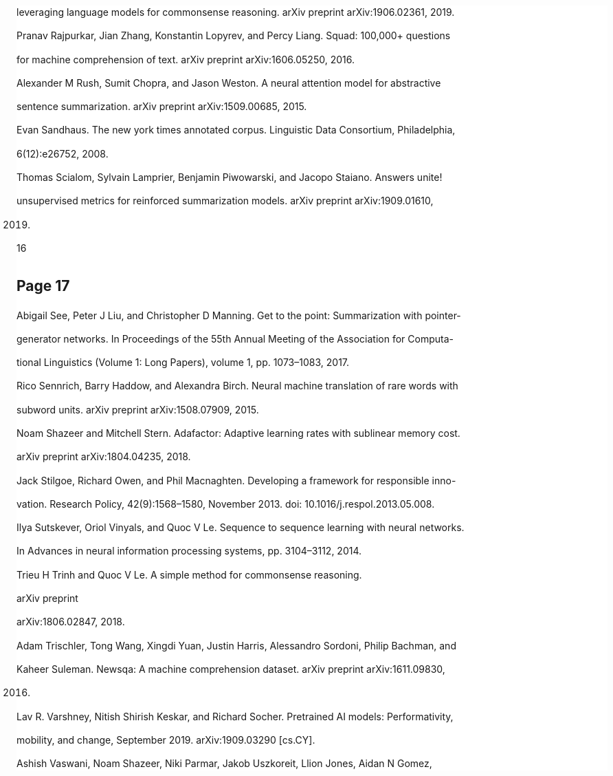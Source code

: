 leveraging language models for commonsense reasoning. arXiv preprint arXiv:1906.02361, 2019.

Pranav Rajpurkar, Jian Zhang, Konstantin Lopyrev, and Percy Liang. Squad: 100,000+ questions

for machine comprehension of text. arXiv preprint arXiv:1606.05250, 2016.

Alexander M Rush, Sumit Chopra, and Jason Weston. A neural attention model for abstractive

sentence summarization. arXiv preprint arXiv:1509.00685, 2015.

Evan Sandhaus. The new york times annotated corpus. Linguistic Data Consortium, Philadelphia,

6(12):e26752, 2008.

Thomas Scialom, Sylvain Lamprier, Benjamin Piwowarski, and Jacopo Staiano. Answers unite!

unsupervised metrics for reinforced summarization models. arXiv preprint arXiv:1909.01610,

2019.

16

## Page 17

Abigail See, Peter J Liu, and Christopher D Manning. Get to the point: Summarization with pointer-

generator networks. In Proceedings of the 55th Annual Meeting of the Association for Computa-

tional Linguistics (Volume 1: Long Papers), volume 1, pp. 1073–1083, 2017.

Rico Sennrich, Barry Haddow, and Alexandra Birch. Neural machine translation of rare words with

subword units. arXiv preprint arXiv:1508.07909, 2015.

Noam Shazeer and Mitchell Stern. Adafactor: Adaptive learning rates with sublinear memory cost.

arXiv preprint arXiv:1804.04235, 2018.

Jack Stilgoe, Richard Owen, and Phil Macnaghten. Developing a framework for responsible inno-

vation. Research Policy, 42(9):1568–1580, November 2013. doi: 10.1016/j.respol.2013.05.008.

Ilya Sutskever, Oriol Vinyals, and Quoc V Le. Sequence to sequence learning with neural networks.

In Advances in neural information processing systems, pp. 3104–3112, 2014.

Trieu H Trinh and Quoc V Le. A simple method for commonsense reasoning.

arXiv preprint

arXiv:1806.02847, 2018.

Adam Trischler, Tong Wang, Xingdi Yuan, Justin Harris, Alessandro Sordoni, Philip Bachman, and

Kaheer Suleman. Newsqa: A machine comprehension dataset. arXiv preprint arXiv:1611.09830,

2016.

Lav R. Varshney, Nitish Shirish Keskar, and Richard Socher. Pretrained AI models: Performativity,

mobility, and change, September 2019. arXiv:1909.03290 [cs.CY].

Ashish Vaswani, Noam Shazeer, Niki Parmar, Jakob Uszkoreit, Llion Jones, Aidan N Gomez,
